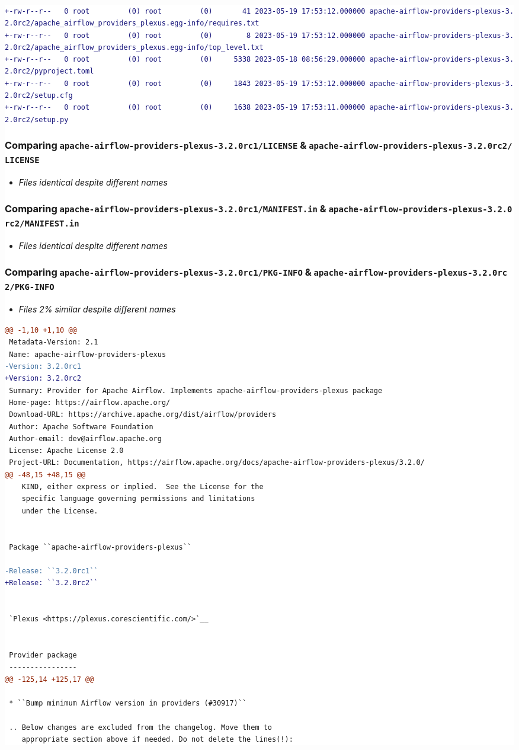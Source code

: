 ```diff
+-rw-r--r--   0 root         (0) root         (0)       41 2023-05-19 17:53:12.000000 apache-airflow-providers-plexus-3.2.0rc2/apache_airflow_providers_plexus.egg-info/requires.txt
+-rw-r--r--   0 root         (0) root         (0)        8 2023-05-19 17:53:12.000000 apache-airflow-providers-plexus-3.2.0rc2/apache_airflow_providers_plexus.egg-info/top_level.txt
+-rw-r--r--   0 root         (0) root         (0)     5338 2023-05-18 08:56:29.000000 apache-airflow-providers-plexus-3.2.0rc2/pyproject.toml
+-rw-r--r--   0 root         (0) root         (0)     1843 2023-05-19 17:53:12.000000 apache-airflow-providers-plexus-3.2.0rc2/setup.cfg
+-rw-r--r--   0 root         (0) root         (0)     1638 2023-05-19 17:53:11.000000 apache-airflow-providers-plexus-3.2.0rc2/setup.py
```

### Comparing `apache-airflow-providers-plexus-3.2.0rc1/LICENSE` & `apache-airflow-providers-plexus-3.2.0rc2/LICENSE`

 * *Files identical despite different names*

### Comparing `apache-airflow-providers-plexus-3.2.0rc1/MANIFEST.in` & `apache-airflow-providers-plexus-3.2.0rc2/MANIFEST.in`

 * *Files identical despite different names*

### Comparing `apache-airflow-providers-plexus-3.2.0rc1/PKG-INFO` & `apache-airflow-providers-plexus-3.2.0rc2/PKG-INFO`

 * *Files 2% similar despite different names*

```diff
@@ -1,10 +1,10 @@
 Metadata-Version: 2.1
 Name: apache-airflow-providers-plexus
-Version: 3.2.0rc1
+Version: 3.2.0rc2
 Summary: Provider for Apache Airflow. Implements apache-airflow-providers-plexus package
 Home-page: https://airflow.apache.org/
 Download-URL: https://archive.apache.org/dist/airflow/providers
 Author: Apache Software Foundation
 Author-email: dev@airflow.apache.org
 License: Apache License 2.0
 Project-URL: Documentation, https://airflow.apache.org/docs/apache-airflow-providers-plexus/3.2.0/
@@ -48,15 +48,15 @@
    KIND, either express or implied.  See the License for the
    specific language governing permissions and limitations
    under the License.
 
 
 Package ``apache-airflow-providers-plexus``
 
-Release: ``3.2.0rc1``
+Release: ``3.2.0rc2``
 
 
 `Plexus <https://plexus.corescientific.com/>`__
 
 
 Provider package
 ----------------
@@ -125,14 +125,17 @@
 
 * ``Bump minimum Airflow version in providers (#30917)``
 
 .. Below changes are excluded from the changelog. Move them to
    appropriate section above if needed. Do not delete the lines(!):
```